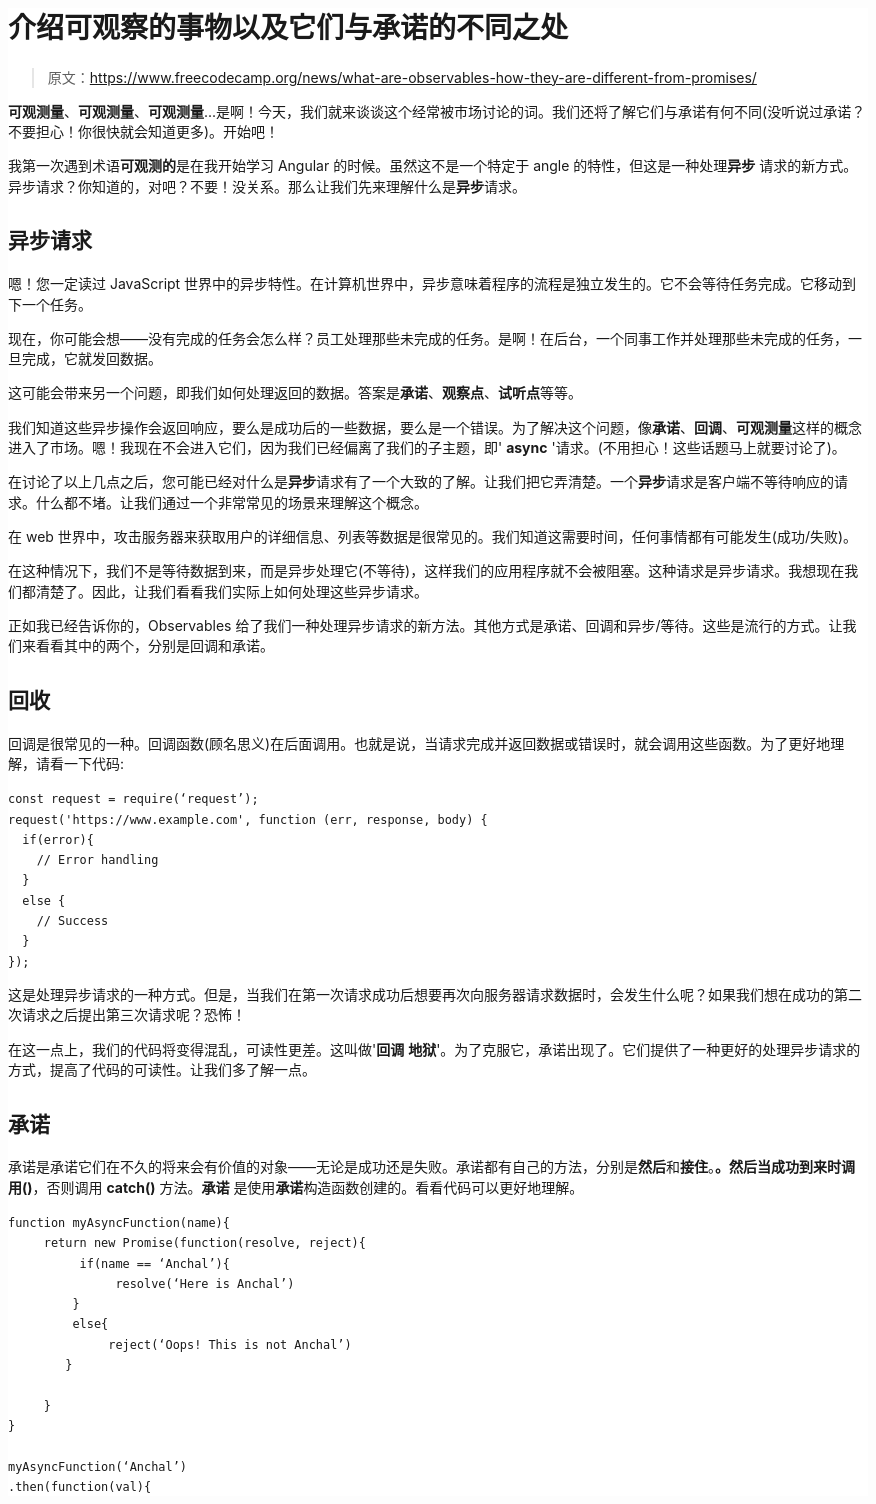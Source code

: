 # 介绍可观察的事物以及它们与承诺的不同之处

> 原文：<https://www.freecodecamp.org/news/what-are-observables-how-they-are-different-from-promises/>

**可观测量**、**可观测量**、**可观测量**...是啊！今天，我们就来谈谈这个经常被市场讨论的词。我们还将了解它们与承诺有何不同(没听说过承诺？不要担心！你很快就会知道更多)。开始吧！

我第一次遇到术语**可观测的**是在我开始学习 Angular 的时候。虽然这不是一个特定于 angle 的特性，但这是一种处理**异步** 请求的新方式。异步请求？你知道的，对吧？不要！没关系。那么让我们先来理解什么是**异步**请求。

## 异步请求

嗯！您一定读过 JavaScript 世界中的异步特性。在计算机世界中，异步意味着程序的流程是独立发生的。它不会等待任务完成。它移动到下一个任务。

现在，你可能会想——没有完成的任务会怎么样？员工处理那些未完成的任务。是啊！在后台，一个同事工作并处理那些未完成的任务，一旦完成，它就发回数据。

这可能会带来另一个问题，即我们如何处理返回的数据。答案是**承诺**、**观察点**、**试听点**等等。

我们知道这些异步操作会返回响应，要么是成功后的一些数据，要么是一个错误。为了解决这个问题，像**承诺**、**回调**、**可观测量**这样的概念进入了市场。嗯！我现在不会进入它们，因为我们已经偏离了我们的子主题，即' **async** '请求。(不用担心！这些话题马上就要讨论了)。

在讨论了以上几点之后，您可能已经对什么是**异步**请求有了一个大致的了解。让我们把它弄清楚。一个**异步**请求是客户端不等待响应的请求。什么都不堵。让我们通过一个非常常见的场景来理解这个概念。

在 web 世界中，攻击服务器来获取用户的详细信息、列表等数据是很常见的。我们知道这需要时间，任何事情都有可能发生(成功/失败)。

在这种情况下，我们不是等待数据到来，而是异步处理它(不等待)，这样我们的应用程序就不会被阻塞。这种请求是异步请求。我想现在我们都清楚了。因此，让我们看看我们实际上如何处理这些异步请求。

正如我已经告诉你的，Observables 给了我们一种处理异步请求的新方法。其他方式是承诺、回调和异步/等待。这些是流行的方式。让我们来看看其中的两个，分别是回调和承诺。

## 回收

回调是很常见的一种。回调函数(顾名思义)在后面调用。也就是说，当请求完成并返回数据或错误时，就会调用这些函数。为了更好地理解，请看一下代码:

```
const request = require(‘request’);
request('https://www.example.com', function (err, response, body) {
  if(error){
    // Error handling
  }
  else {
    // Success 
  }
});
```

这是处理异步请求的一种方式。但是，当我们在第一次请求成功后想要再次向服务器请求数据时，会发生什么呢？如果我们想在成功的第二次请求之后提出第三次请求呢？恐怖！

在这一点上，我们的代码将变得混乱，可读性更差。这叫做'**回调** **地狱**'。为了克服它，承诺出现了。它们提供了一种更好的处理异步请求的方式，提高了代码的可读性。让我们多了解一点。

## 承诺

承诺是承诺它们在不久的将来会有价值的对象——无论是成功还是失败。承诺都有自己的方法，分别是**然后**和**接住**。**。然后当成功到来时调用()**，否则调用 **catch()** 方法。**承诺** 是使用**承诺**构造函数创建的。看看代码可以更好地理解。

```
function myAsyncFunction(name){
     return new Promise(function(resolve, reject){
          if(name == ‘Anchal’){
               resolve(‘Here is Anchal’)
         }
         else{
              reject(‘Oops! This is not Anchal’)
        }

     }
} 

myAsyncFunction(‘Anchal’)
.then(function(val){
```